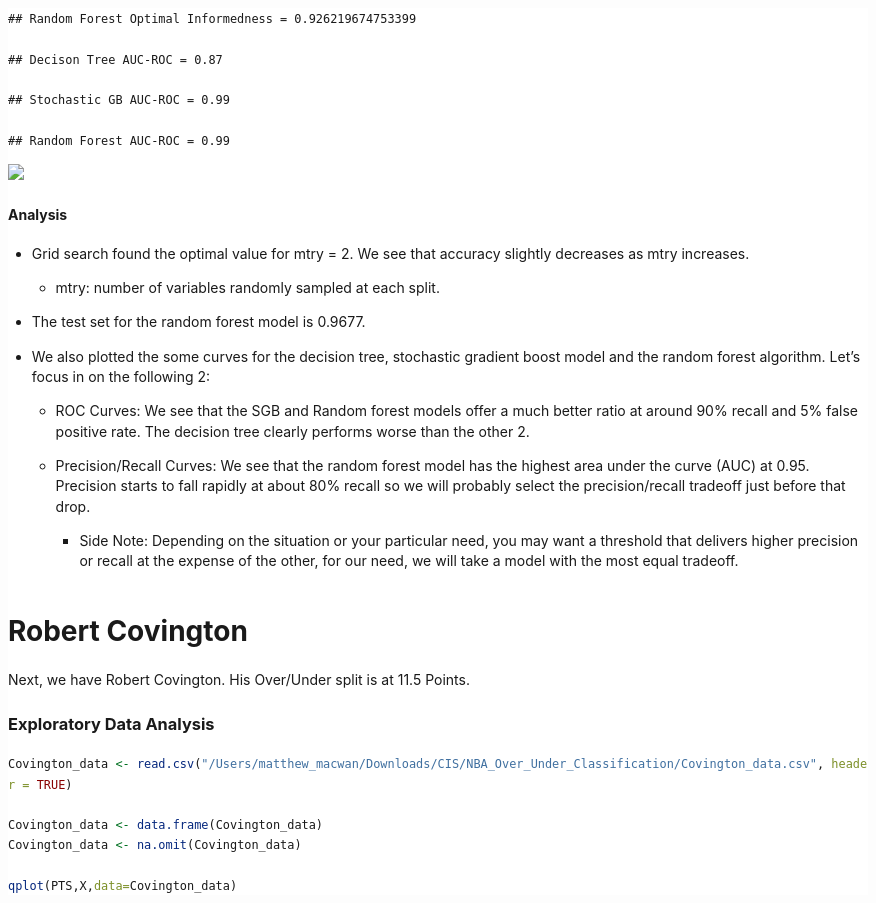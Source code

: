     ## Random Forest Optimal Informedness = 0.926219674753399

    ## Decison Tree AUC-ROC = 0.87

    ## Stochastic GB AUC-ROC = 0.99

    ## Random Forest AUC-ROC = 0.99

![](Over_Under_Classification_files/figure-gfm/unnamed-chunk-17-4.png)
#### Analysis

-   Grid search found the optimal value for mtry = 2. We see that
    accuracy slightly decreases as mtry increases.

    -   mtry: number of variables randomly sampled at each split.

-   The test set for the random forest model is 0.9677.

-   We also plotted the some curves for the decision tree, stochastic
    gradient boost model and the random forest algorithm. Let’s focus in
    on the following 2:

    -   ROC Curves: We see that the SGB and Random forest models offer a
        much better ratio at around 90% recall and 5% false positive
        rate. The decision tree clearly performs worse than the other 2.

    -   Precision/Recall Curves: We see that the random forest model has
        the highest area under the curve (AUC) at 0.95. Precision starts
        to fall rapidly at about 80% recall so we will probably select
        the precision/recall tradeoff just before that drop.

        -   Side Note: Depending on the situation or your particular
            need, you may want a threshold that delivers higher
            precision or recall at the expense of the other, for our
            need, we will take a model with the most equal tradeoff.

# Robert Covington

Next, we have Robert Covington. His Over/Under split is at 11.5 Points.

### Exploratory Data Analysis

``` r
Covington_data <- read.csv("/Users/matthew_macwan/Downloads/CIS/NBA_Over_Under_Classification/Covington_data.csv", header = TRUE)

Covington_data <- data.frame(Covington_data)
Covington_data <- na.omit(Covington_data) 

qplot(PTS,X,data=Covington_data)
```
